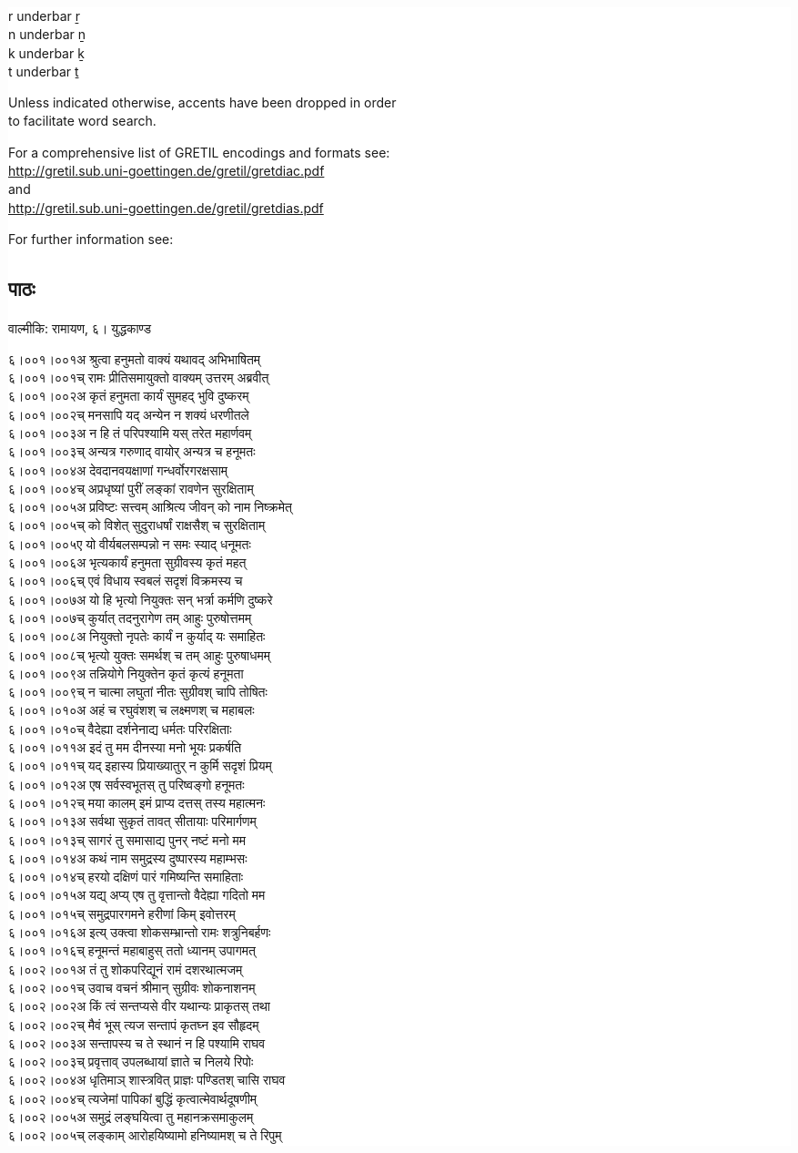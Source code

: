 r underbar  ṟ    
n underbar  ṉ    
k underbar  ḵ    
t underbar  ṯ    
  
  
  
Unless indicated otherwise, accents have been dropped in order   
to facilitate word search.  
  
For a comprehensive list of GRETIL encodings and formats see:  
http://gretil.sub.uni-goettingen.de/gretil/gretdiac.pdf  
and  
http://gretil.sub.uni-goettingen.de/gretil/gretdias.pdf  
  
For further information see:

## पाठः


    
वाल्मीकि: रामायण, ६। युद्धकाण्ड  
    
    
६।००१।००१अ श्रुत्वा हनुमतो वाक्यं यथावद् अभिभाषितम्  
६।००१।००१च् रामः प्रीतिसमायुक्तो वाक्यम् उत्तरम् अब्रवीत्  
६।००१।००२अ कृतं हनुमता कार्यं सुमहद् भुवि दुष्करम्  
६।००१।००२च् मनसापि यद् अन्येन न शक्यं धरणीतले  
६।००१।००३अ न हि तं परिपश्यामि यस् तरेत महार्णवम्  
६।००१।००३च् अन्यत्र गरुणाद् वायोर् अन्यत्र च हनूमतः  
६।००१।००४अ देवदानवयक्षाणां गन्धर्वोरगरक्षसाम्  
६।००१।००४च् अप्रधृष्यां पुरीं लङ्कां रावणेन सुरक्षिताम्  
६।००१।००५अ प्रविष्टः सत्त्वम् आश्रित्य जीवन् को नाम निष्क्रमेत्  
६।००१।००५च् को विशेत् सुदुराधर्षां राक्षसैश् च सुरक्षिताम्  
६।००१।००५ए यो वीर्यबलसम्पन्नो न समः स्याद् धनूमतः  
६।००१।००६अ भृत्यकार्यं हनुमता सुग्रीवस्य कृतं महत्  
६।००१।००६च् एवं विधाय स्वबलं सदृशं विक्रमस्य च  
६।००१।००७अ यो हि भृत्यो नियुक्तः सन् भर्त्रा कर्मणि दुष्करे  
६।००१।००७च् कुर्यात् तदनुरागेण तम् आहुः पुरुषोत्तमम्  
६।००१।००८अ नियुक्तो नृपतेः कार्यं न कुर्याद् यः समाहितः  
६।००१।००८च् भृत्यो युक्तः समर्थश् च तम् आहुः पुरुषाधमम्  
६।००१।००९अ तन्नियोगे नियुक्तेन कृतं कृत्यं हनूमता  
६।००१।००९च् न चात्मा लघुतां नीतः सुग्रीवश् चापि तोषितः  
६।००१।०१०अ अहं च रघुवंशश् च लक्ष्मणश् च महाबलः  
६।००१।०१०च् वैदेह्या दर्शनेनाद्य धर्मतः परिरक्षिताः  
६।००१।०११अ इदं तु मम दीनस्या मनो भूयः प्रकर्षति  
६।००१।०११च् यद् इहास्य प्रियाख्यातुर् न कुर्मि सदृशं प्रियम्  
६।००१।०१२अ एष सर्वस्वभूतस् तु परिष्वङ्गो हनूमतः  
६।००१।०१२च् मया कालम् इमं प्राप्य दत्तस् तस्य महात्मनः  
६।००१।०१३अ सर्वथा सुकृतं तावत् सीतायाः परिमार्गणम्  
६।००१।०१३च् सागरं तु समासाद्य पुनर् नष्टं मनो मम  
६।००१।०१४अ कथं नाम समुद्रस्य दुष्पारस्य महाम्भसः  
६।००१।०१४च् हरयो दक्षिणं पारं गमिष्यन्ति समाहिताः  
६।००१।०१५अ यद्य् अप्य् एष तु वृत्तान्तो वैदेह्या गदितो मम  
६।००१।०१५च् समुद्रपारगमने हरीणां किम् इवोत्तरम्  
६।००१।०१६अ इत्य् उक्त्वा शोकसम्भ्रान्तो रामः शत्रुनिबर्हणः  
६।००१।०१६च् हनूमन्तं महाबाहुस् ततो ध्यानम् उपागमत्  
६।००२।००१अ तं तु शोकपरिद्यूनं रामं दशरथात्मजम्  
६।००२।००१च् उवाच वचनं श्रीमान् सुग्रीवः शोकनाशनम्  
६।००२।००२अ किं त्वं सन्तप्यसे वीर यथान्यः प्राकृतस् तथा  
६।००२।००२च् मैवं भूस् त्यज सन्तापं कृतघ्न इव सौहृदम्  
६।००२।००३अ सन्तापस्य च ते स्थानं न हि पश्यामि राघव  
६।००२।००३च् प्रवृत्ताव् उपलब्धायां ज्ञाते च निलये रिपोः  
६।००२।००४अ धृतिमाञ् शास्त्रवित् प्राज्ञः पण्डितश् चासि राघव  
६।००२।००४च् त्यजेमां पापिकां बुद्धिं कृत्वात्मेवार्थदूषणीम्  
६।००२।००५अ समुद्रं लङ्घयित्वा तु महानक्रसमाकुलम्  
६।००२।००५च् लङ्काम् आरोहयिष्यामो हनिष्यामश् च ते रिपुम्  